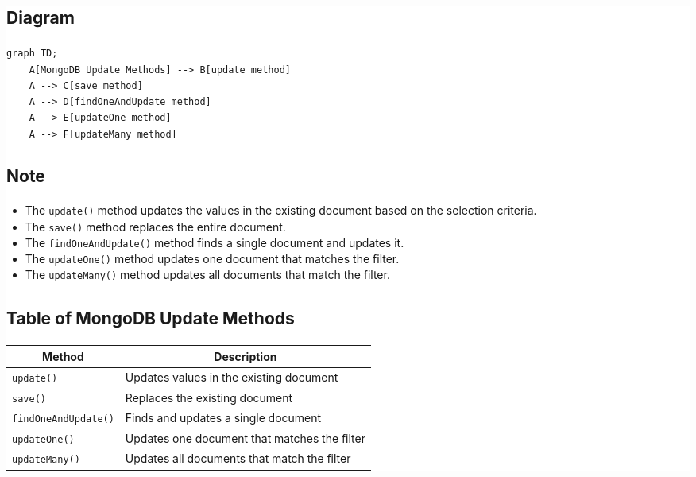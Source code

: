 ## Diagram

```mermaid
graph TD;
    A[MongoDB Update Methods] --> B[update method]
    A --> C[save method]
    A --> D[findOneAndUpdate method]
    A --> E[updateOne method]
    A --> F[updateMany method]
```

## Note

- The `update()` method updates the values in the existing document based on the selection criteria.
- The `save()` method replaces the entire document.
- The `findOneAndUpdate()` method finds a single document and updates it.
- The `updateOne()` method updates one document that matches the filter.
- The `updateMany()` method updates all documents that match the filter.

## Table of MongoDB Update Methods

| Method               | Description                                 |
|----------------------|---------------------------------------------|
| `update()`           | Updates values in the existing document     |
| `save()`             | Replaces the existing document              |
| `findOneAndUpdate()` | Finds and updates a single document         |
| `updateOne()`        | Updates one document that matches the filter|
| `updateMany()`       | Updates all documents that match the filter |
